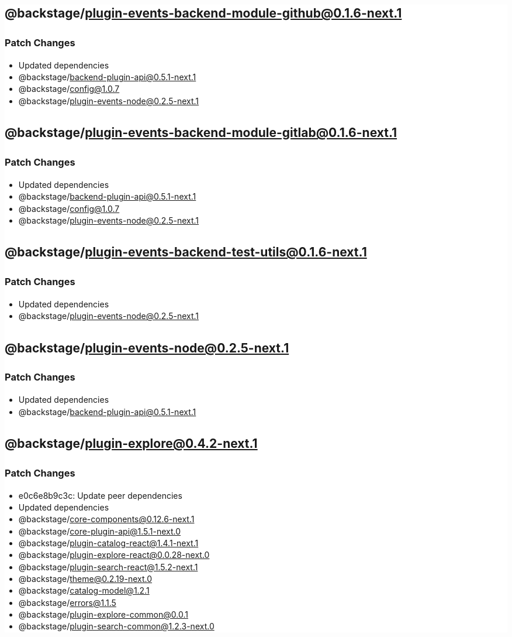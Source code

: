 ## @backstage/plugin-events-backend-module-github@0.1.6-next.1

### Patch Changes

- Updated dependencies
 - @backstage/backend-plugin-api@0.5.1-next.1
 - @backstage/config@1.0.7
 - @backstage/plugin-events-node@0.2.5-next.1

## @backstage/plugin-events-backend-module-gitlab@0.1.6-next.1

### Patch Changes

- Updated dependencies
 - @backstage/backend-plugin-api@0.5.1-next.1
 - @backstage/config@1.0.7
 - @backstage/plugin-events-node@0.2.5-next.1

## @backstage/plugin-events-backend-test-utils@0.1.6-next.1

### Patch Changes

- Updated dependencies
 - @backstage/plugin-events-node@0.2.5-next.1

## @backstage/plugin-events-node@0.2.5-next.1

### Patch Changes

- Updated dependencies
 - @backstage/backend-plugin-api@0.5.1-next.1

## @backstage/plugin-explore@0.4.2-next.1

### Patch Changes

- e0c6e8b9c3c: Update peer dependencies
- Updated dependencies
 - @backstage/core-components@0.12.6-next.1
 - @backstage/core-plugin-api@1.5.1-next.0
 - @backstage/plugin-catalog-react@1.4.1-next.1
 - @backstage/plugin-explore-react@0.0.28-next.0
 - @backstage/plugin-search-react@1.5.2-next.1
 - @backstage/theme@0.2.19-next.0
 - @backstage/catalog-model@1.2.1
 - @backstage/errors@1.1.5
 - @backstage/plugin-explore-common@0.0.1
 - @backstage/plugin-search-common@1.2.3-next.0
